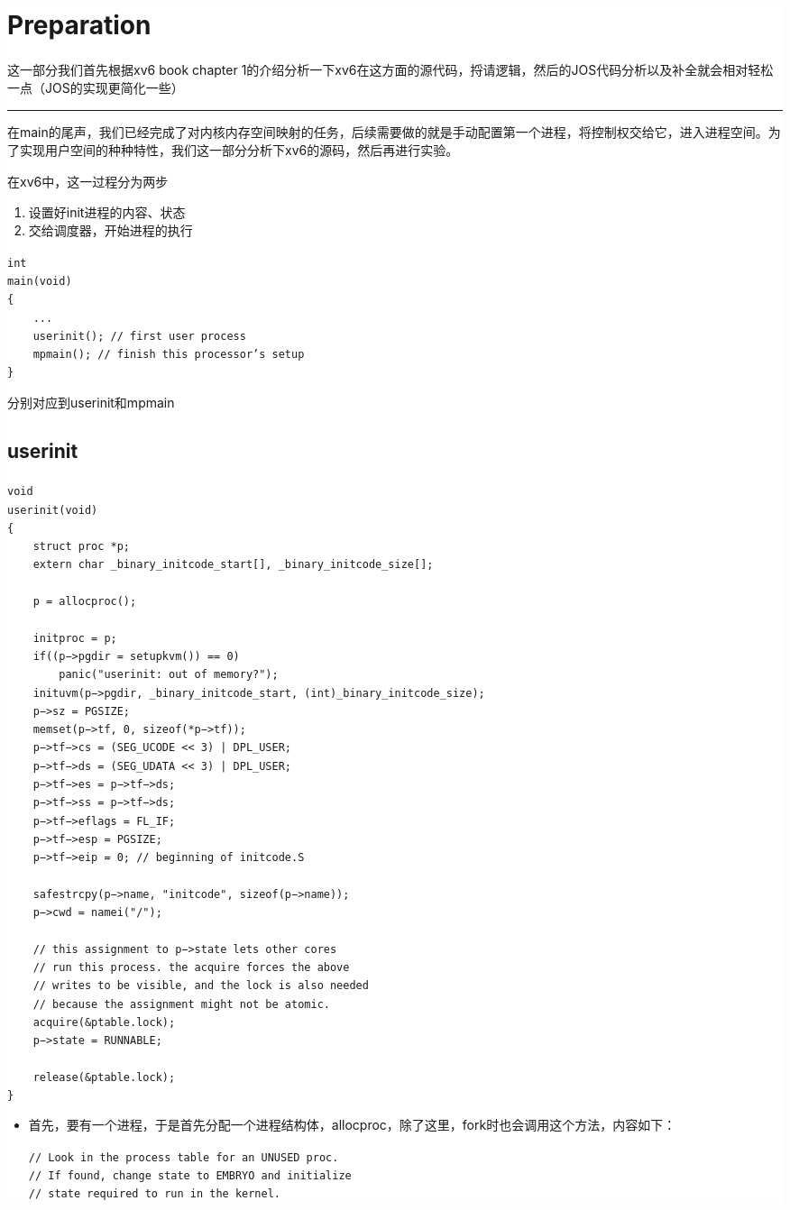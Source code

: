 # Preparation
这一部分我们首先根据xv6 book chapter 1的介绍分析一下xv6在这方面的源代码，捋请逻辑，然后的JOS代码分析以及补全就会相对轻松一点（JOS的实现更简化一些）

---
在main的尾声，我们已经完成了对内核内存空间映射的任务，后续需要做的就是手动配置第一个进程，将控制权交给它，进入进程空间。为了实现用户空间的种种特性，我们这一部分分析下xv6的源码，然后再进行实验。

在xv6中，这一过程分为两步
1. 设置好init进程的内容、状态
2. 交给调度器，开始进程的执行
```
int
main(void)
{
    ...
    userinit(); // first user process
    mpmain(); // finish this processor’s setup
}
```
分别对应到userinit和mpmain

userinit
---
```
void
userinit(void)
{
    struct proc *p;
    extern char _binary_initcode_start[], _binary_initcode_size[];

    p = allocproc();

    initproc = p;
    if((p−>pgdir = setupkvm()) == 0)
        panic("userinit: out of memory?");
    inituvm(p−>pgdir, _binary_initcode_start, (int)_binary_initcode_size);
    p−>sz = PGSIZE;
    memset(p−>tf, 0, sizeof(*p−>tf));
    p−>tf−>cs = (SEG_UCODE << 3) | DPL_USER;
    p−>tf−>ds = (SEG_UDATA << 3) | DPL_USER;
    p−>tf−>es = p−>tf−>ds;
    p−>tf−>ss = p−>tf−>ds;
    p−>tf−>eflags = FL_IF;
    p−>tf−>esp = PGSIZE;
    p−>tf−>eip = 0; // beginning of initcode.S

    safestrcpy(p−>name, "initcode", sizeof(p−>name));
    p−>cwd = namei("/");

    // this assignment to p−>state lets other cores
    // run this process. the acquire forces the above
    // writes to be visible, and the lock is also needed
    // because the assignment might not be atomic.
    acquire(&ptable.lock);
    p−>state = RUNNABLE;

    release(&ptable.lock);
}
```
- 首先，要有一个进程，于是首先分配一个进程结构体，allocproc，除了这里，fork时也会调用这个方法，内容如下：
    ```
    // Look in the process table for an UNUSED proc.
    // If found, change state to EMBRYO and initialize
    // state required to run in the kernel.